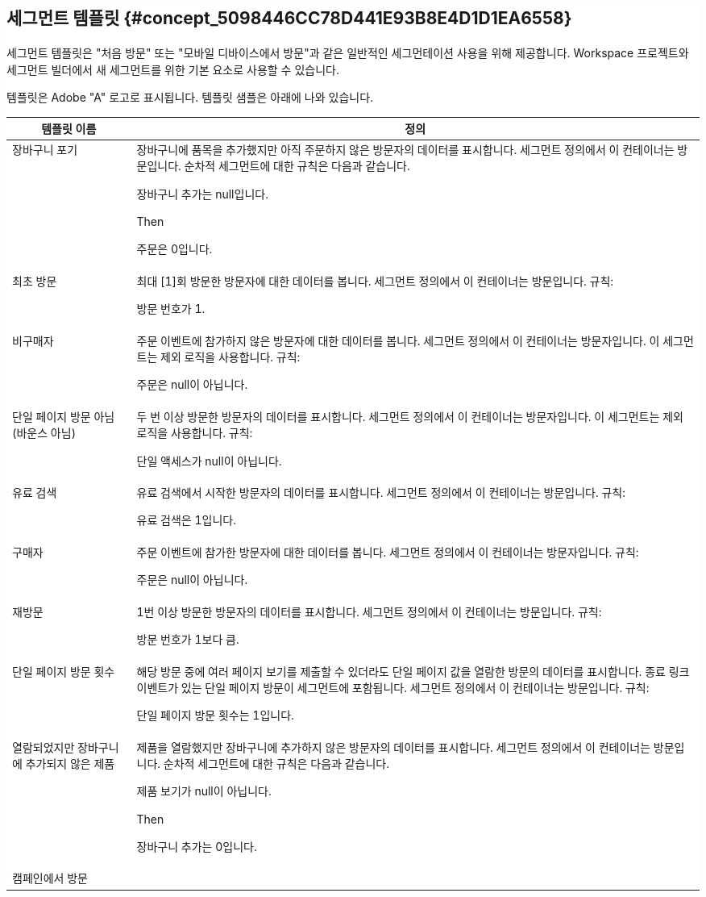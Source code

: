 



## 세그먼트 템플릿 {#concept_5098446CC78D441E93B8E4D1D1EA6558}

세그먼트 템플릿은 &quot;처음 방문&quot; 또는 &quot;모바일 디바이스에서 방문&quot;과 같은 일반적인 세그먼테이션 사용을 위해 제공합니다. Workspace 프로젝트와 세그먼트 빌더에서 새 세그먼트를 위한 기본 요소로 사용할 수 있습니다.

템플릿은 Adobe &quot;A&quot; 로고로 표시됩니다. 템플릿 샘플은 아래에 나와 있습니다.

<table id="table_98B87D807E9344C9BEBF072C65D87B1B"> 
 <thead> 
  <tr> 
   <th colname="col1" class="entry"> 템플릿 이름 </th> 
   <th colname="col2" class="entry"> 정의 </th> 
  </tr> 
 </thead>
 <tbody> 
  <tr> 
   <td colname="col1"> 장바구니 포기 </td> 
   <td colname="col2">장바구니에 품목을 추가했지만 아직 주문하지 않은 방문자의 데이터를 표시합니다. 세그먼트 정의에서 이 컨테이너는 방문입니다. 순차적 세그먼트에 대한 규칙은 다음과 같습니다. <p> 장바구니 추가는 null입니다. </p> <p>Then </p> <p>주문은 0입니다. </p> </td> 
  </tr> 
  <tr> 
   <td colname="col1"> 최초 방문 </td> 
   <td colname="col2">최대 [1]회 방문한 방문자에 대한 데이터를 봅니다. 세그먼트 정의에서 이 컨테이너는 방문입니다. 규칙: <p>방문 번호가 1. </p> </td> 
  </tr> 
  <tr> 
   <td colname="col1"> 비구매자 </td> 
   <td colname="col2">주문 이벤트에 참가하지 않은 방문자에 대한 데이터를 봅니다. 세그먼트 정의에서 이 컨테이너는 방문자입니다. 이 세그먼트는 제외 로직을 사용합니다. 규칙: <p>주문은 null이 아닙니다. </p> </td> 
  </tr> 
  <tr> 
   <td colname="col1"> 단일 페이지 방문 아님(바운스 아님) </td> 
   <td colname="col2">두 번 이상 방문한 방문자의 데이터를 표시합니다. 세그먼트 정의에서 이 컨테이너는 방문자입니다. 이 세그먼트는 제외 로직을 사용합니다. 규칙: <p>단일 액세스가 null이 아닙니다. </p> </td> 
  </tr> 
  <tr> 
   <td colname="col1"> 유료 검색 </td> 
   <td colname="col2">유료 검색에서 시작한 방문자의 데이터를 표시합니다. 세그먼트 정의에서 이 컨테이너는 방문입니다. 규칙: <p>유료 검색은 1입니다. </p> </td> 
  </tr> 
  <tr> 
   <td colname="col1"> 구매자 </td> 
   <td colname="col2">주문 이벤트에 참가한 방문자에 대한 데이터를 봅니다. 세그먼트 정의에서 이 컨테이너는 방문자입니다. 규칙: <p>주문은 null이 아닙니다. </p> </td> 
  </tr> 
  <tr> 
   <td colname="col1"> 재방문 </td> 
   <td colname="col2">1번 이상 방문한 방문자의 데이터를 표시합니다. 세그먼트 정의에서 이 컨테이너는 방문입니다. 규칙: <p>방문 번호가 1보다 큼. </p> </td> 
  </tr> 
  <tr> 
   <td colname="col1"> 단일 페이지 방문 횟수 </td> 
   <td colname="col2"> 해당 방문 중에 여러 페이지 보기를 제출할 수 있더라도 단일 페이지 값을 열람한 방문의 데이터를 표시합니다. 종료 링크 이벤트가 있는 단일 페이지 방문이 세그먼트에 포함됩니다. 세그먼트 정의에서 이 컨테이너는 방문입니다. 규칙: <p>단일 페이지 방문 횟수는 1입니다. </p> </td> 
  </tr> 
  <tr> 
   <td colname="col1"> 열람되었지만 장바구니에 추가되지 않은 제품 </td> 
   <td colname="col2">제품을 열람했지만 장바구니에 추가하지 않은 방문자의 데이터를 표시합니다. 세그먼트 정의에서 이 컨테이너는 방문입니다. 순차적 세그먼트에 대한 규칙은 다음과 같습니다. <p>제품 보기가 null이 아닙니다. </p> <p>Then </p> <p> 장바구니 추가는 0입니다. </p> </td> 
  </tr> 
  <tr> 
   <td colname="col1"> 캠페인에서 방문 </td> 